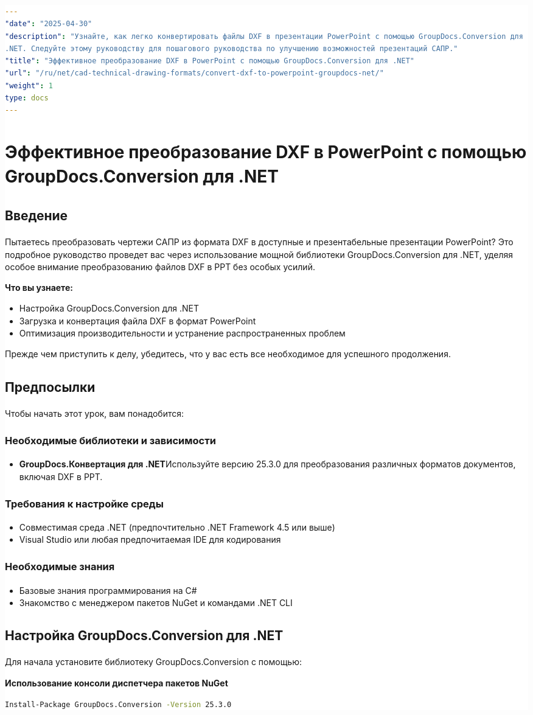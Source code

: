 ```yaml
---
"date": "2025-04-30"
"description": "Узнайте, как легко конвертировать файлы DXF в презентации PowerPoint с помощью GroupDocs.Conversion для .NET. Следуйте этому руководству для пошагового руководства по улучшению возможностей презентаций САПР."
"title": "Эффективное преобразование DXF в PowerPoint с помощью GroupDocs.Conversion для .NET"
"url": "/ru/net/cad-technical-drawing-formats/convert-dxf-to-powerpoint-groupdocs-net/"
"weight": 1
type: docs
---
```

# Эффективное преобразование DXF в PowerPoint с помощью GroupDocs.Conversion для .NET

## Введение

Пытаетесь преобразовать чертежи САПР из формата DXF в доступные и презентабельные презентации PowerPoint? Это подробное руководство проведет вас через использование мощной библиотеки GroupDocs.Conversion для .NET, уделяя особое внимание преобразованию файлов DXF в PPT без особых усилий.

**Что вы узнаете:**
- Настройка GroupDocs.Conversion для .NET
- Загрузка и конвертация файла DXF в формат PowerPoint
- Оптимизация производительности и устранение распространенных проблем

Прежде чем приступить к делу, убедитесь, что у вас есть все необходимое для успешного продолжения.

## Предпосылки

Чтобы начать этот урок, вам понадобится:

### Необходимые библиотеки и зависимости
- **GroupDocs.Конвертация для .NET**Используйте версию 25.3.0 для преобразования различных форматов документов, включая DXF в PPT.

### Требования к настройке среды
- Совместимая среда .NET (предпочтительно .NET Framework 4.5 или выше)
- Visual Studio или любая предпочитаемая IDE для кодирования

### Необходимые знания
- Базовые знания программирования на C#
- Знакомство с менеджером пакетов NuGet и командами .NET CLI

## Настройка GroupDocs.Conversion для .NET

Для начала установите библиотеку GroupDocs.Conversion с помощью:

**Использование консоли диспетчера пакетов NuGet**
```bash
Install-Package GroupDocs.Conversion -Version 25.3.0
```
